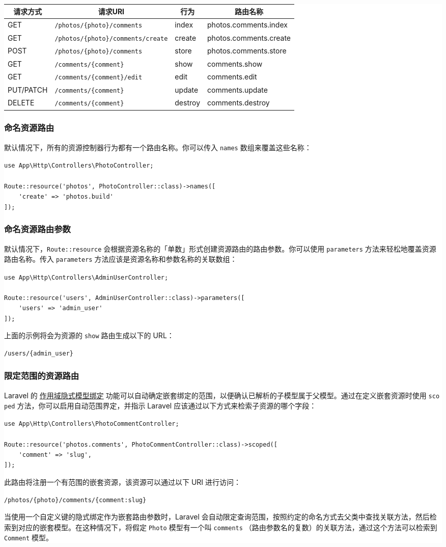 |请求方式       | 请求URI                               | 行为       | 路由名称
----------|-----------------------------------|--------------|---------------------
GET       | `/photos/{photo}/comments`        | index        | photos.comments.index
GET       | `/photos/{photo}/comments/create` | create       | photos.comments.create
POST      | `/photos/{photo}/comments`        | store        | photos.comments.store
GET       | `/comments/{comment}`             | show         | comments.show
GET       | `/comments/{comment}/edit`        | edit         | comments.edit
PUT/PATCH | `/comments/{comment}`             | update       | comments.update
DELETE    | `/comments/{comment}`             | destroy      | comments.destroy

<a name="restful-naming-resource-routes"></a>
### 命名资源路由

默认情况下，所有的资源控制器行为都有一个路由名称。你可以传入 `names` 数组来覆盖这些名称：

    use App\Http\Controllers\PhotoController;

    Route::resource('photos', PhotoController::class)->names([
        'create' => 'photos.build'
    ]);

<a name="restful-naming-resource-route-parameters"></a>
### 命名资源路由参数

默认情况下，`Route::resource` 会根据资源名称的「单数」形式创建资源路由的路由参数。你可以使用 `parameters` 方法来轻松地覆盖资源路由名称。传入 `parameters` 方法应该是资源名称和参数名称的关联数组：

    use App\Http\Controllers\AdminUserController;

    Route::resource('users', AdminUserController::class)->parameters([
        'users' => 'admin_user'
    ]);

上面的示例将会为资源的 `show` 路由生成以下的 URL：

    /users/{admin_user}

<a name="restful-scoping-resource-routes"></a>
### 限定范围的资源路由

Laravel 的 [作用域隐式模型绑定](/docs/laravel/10.x/routing#implicit-model-binding-scoping) 功能可以自动确定嵌套绑定的范围，以便确认已解析的子模型属于父模型。通过在定义嵌套资源时使用 `scoped` 方法，你可以启用自动范围界定，并指示 Laravel 应该通过以下方式来检索子资源的哪个字段：

    use App\Http\Controllers\PhotoCommentController;

    Route::resource('photos.comments', PhotoCommentController::class)->scoped([
        'comment' => 'slug',
    ]);



此路由将注册一个有范围的嵌套资源，该资源可以通过以下 URI 进行访问：

    /photos/{photo}/comments/{comment:slug}

当使用一个自定义键的隐式绑定作为嵌套路由参数时，Laravel 会自动限定查询范围，按照约定的命名方式去父类中查找关联方法，然后检索到对应的嵌套模型。在这种情况下，将假定 `Photo` 模型有一个叫 `comments` （路由参数名的复数）的关联方法，通过这个方法可以检索到 `Comment` 模型。
